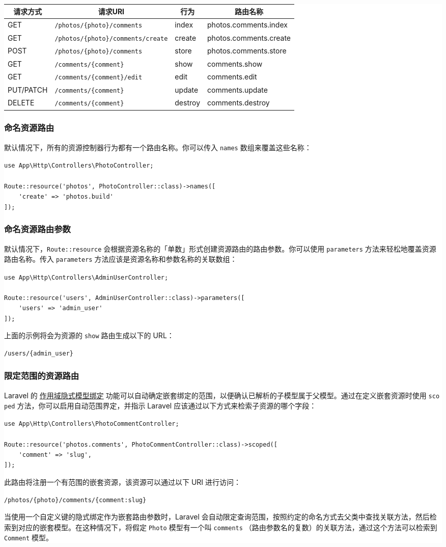 |请求方式       | 请求URI                               | 行为       | 路由名称
----------|-----------------------------------|--------------|---------------------
GET       | `/photos/{photo}/comments`        | index        | photos.comments.index
GET       | `/photos/{photo}/comments/create` | create       | photos.comments.create
POST      | `/photos/{photo}/comments`        | store        | photos.comments.store
GET       | `/comments/{comment}`             | show         | comments.show
GET       | `/comments/{comment}/edit`        | edit         | comments.edit
PUT/PATCH | `/comments/{comment}`             | update       | comments.update
DELETE    | `/comments/{comment}`             | destroy      | comments.destroy

<a name="restful-naming-resource-routes"></a>
### 命名资源路由

默认情况下，所有的资源控制器行为都有一个路由名称。你可以传入 `names` 数组来覆盖这些名称：

    use App\Http\Controllers\PhotoController;

    Route::resource('photos', PhotoController::class)->names([
        'create' => 'photos.build'
    ]);

<a name="restful-naming-resource-route-parameters"></a>
### 命名资源路由参数

默认情况下，`Route::resource` 会根据资源名称的「单数」形式创建资源路由的路由参数。你可以使用 `parameters` 方法来轻松地覆盖资源路由名称。传入 `parameters` 方法应该是资源名称和参数名称的关联数组：

    use App\Http\Controllers\AdminUserController;

    Route::resource('users', AdminUserController::class)->parameters([
        'users' => 'admin_user'
    ]);

上面的示例将会为资源的 `show` 路由生成以下的 URL：

    /users/{admin_user}

<a name="restful-scoping-resource-routes"></a>
### 限定范围的资源路由

Laravel 的 [作用域隐式模型绑定](/docs/laravel/10.x/routing#implicit-model-binding-scoping) 功能可以自动确定嵌套绑定的范围，以便确认已解析的子模型属于父模型。通过在定义嵌套资源时使用 `scoped` 方法，你可以启用自动范围界定，并指示 Laravel 应该通过以下方式来检索子资源的哪个字段：

    use App\Http\Controllers\PhotoCommentController;

    Route::resource('photos.comments', PhotoCommentController::class)->scoped([
        'comment' => 'slug',
    ]);



此路由将注册一个有范围的嵌套资源，该资源可以通过以下 URI 进行访问：

    /photos/{photo}/comments/{comment:slug}

当使用一个自定义键的隐式绑定作为嵌套路由参数时，Laravel 会自动限定查询范围，按照约定的命名方式去父类中查找关联方法，然后检索到对应的嵌套模型。在这种情况下，将假定 `Photo` 模型有一个叫 `comments` （路由参数名的复数）的关联方法，通过这个方法可以检索到 `Comment` 模型。
